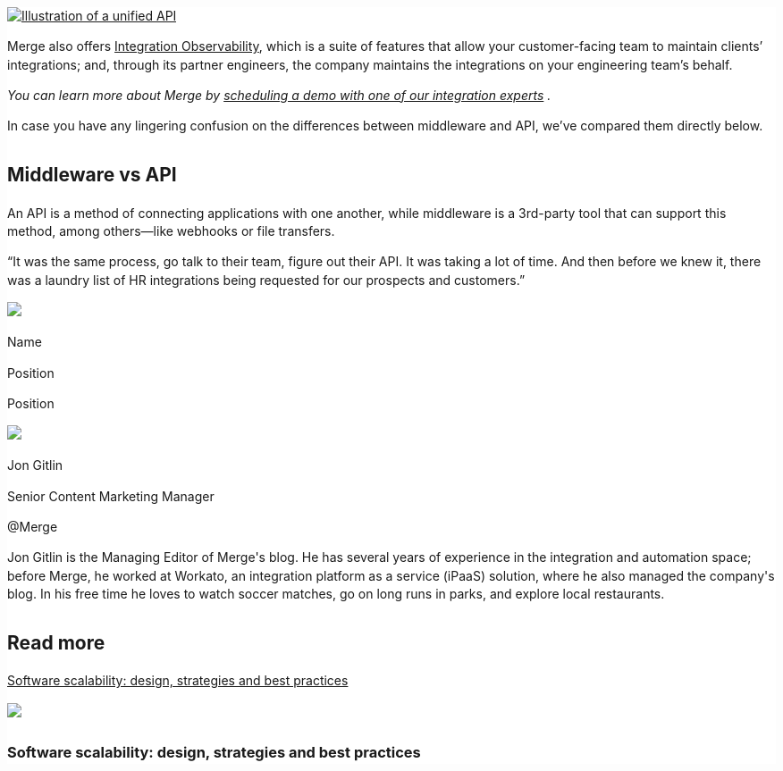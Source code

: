 [![Illustration of a unified API](https://cdn.prod.website-files.com/62796ab9647626cbab663f42/64c3c8875180f5277de43e80_TReTB_C5UF49Vqfon9-jMh6TlTxeYjpzS4_sJOgcRI6DxILgEXQKGKRPTT5PdZSE_71Hn7q_UZXI8Muj4KdaTX9A3VnLzezIyjzQrEnH_JICaOs72hltj4HFQL_UfPSgeJO9zOZeMLNcjUPnSJsaWso.webp)](https://cdn.prod.website-files.com/62796ab9647626cbab663f42/64c3c8875180f5277de43e80_TReTB_C5UF49Vqfon9-jMh6TlTxeYjpzS4_sJOgcRI6DxILgEXQKGKRPTT5PdZSE_71Hn7q_UZXI8Muj4KdaTX9A3VnLzezIyjzQrEnH_JICaOs72hltj4HFQL_UfPSgeJO9zOZeMLNcjUPnSJsaWso.webp)

Merge also offers [Integration Observability](https://www.merge.dev/features/integration-observability), which is a suite of features that allow your customer-facing team to maintain clients’ integrations; and, through its partner engineers, the company maintains the integrations on your engineering team’s behalf.

_You can learn more about Merge by_ [_scheduling a demo with one of our integration experts_](https://www.merge.dev/get-in-touch?utm_btn=dr-page-blog%2Fmiddleware-vs-api) _._

In case you have any lingering confusion on the differences between middleware and API, we’ve compared them directly below.

## **Middleware vs API**

An API is a method of connecting applications with one another, while middleware is a 3rd-party tool that can support this method, among others—like webhooks or file transfers.

“It was the same process, go talk to their team, figure out their API. It was taking a lot of time. And then before we knew it, there was a laundry list of HR integrations being requested for our prospects and customers.”

![](https://cdn.prod.website-files.com/plugins/Basic/assets/placeholder.60f9b1840c.svg)

Name

Position

Position

![](https://cdn.prod.website-files.com/62796ab9647626cbab663f42/67cb26b36cc62374679f071f_Jon%20Gitlin%20-%20Merge.png)

Jon Gitlin

Senior Content Marketing Manager

@Merge

Jon Gitlin is the Managing Editor of Merge's blog. He has several years of experience in the integration and automation space; before Merge, he worked at Workato, an integration platform as a service (iPaaS) solution, where he also managed the company's blog. In his free time he loves to watch soccer matches, go on long runs in parks, and explore local restaurants.

## Read more

[Software scalability: design, strategies and best practices](https://www.merge.dev/blog/software-scalability)

![](https://cdn.prod.website-files.com/62796ab9647626cbab663f42/67d8578f0b3a81cb7b7c635a_Blog%20Header%20Brand%20Refresh%20(2).png)

### Software scalability: design, strategies and best practices
